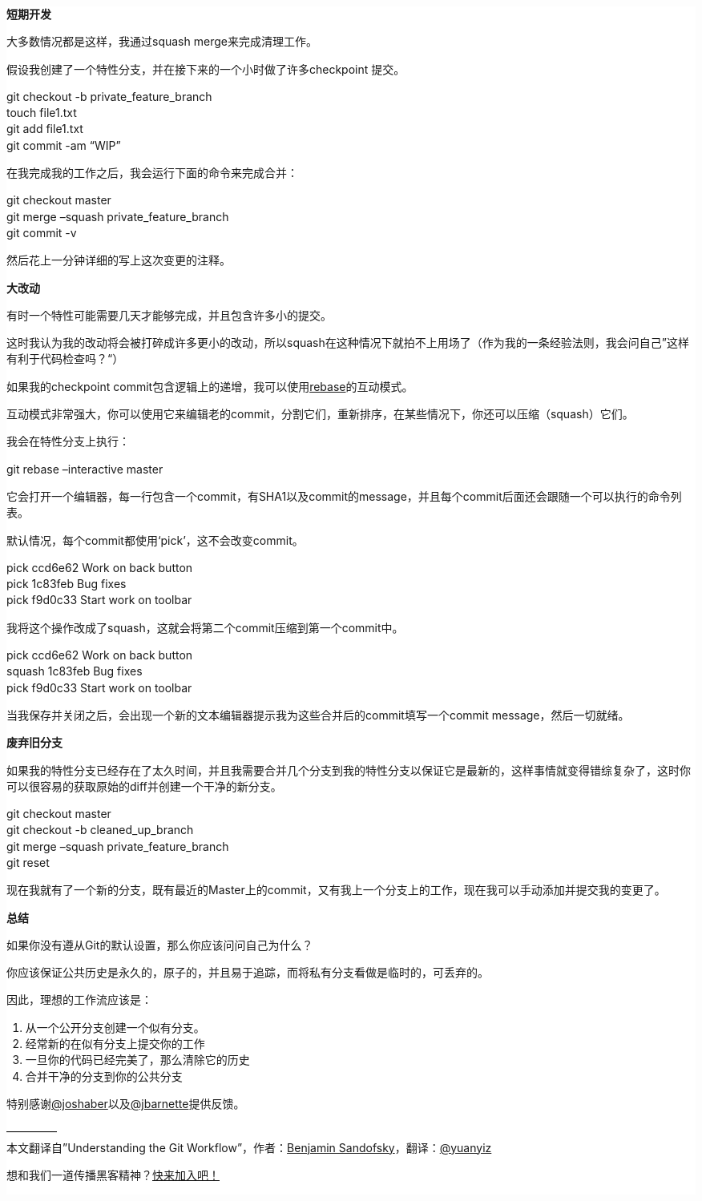 <p><strong>短期开发</strong></p>
<p>大多数情况都是这样，我通过squash merge来完成清理工作。</p>
<p>假设我创建了一个特性分支，并在接下来的一个小时做了许多checkpoint 提交。</p>
<p>git checkout -b private_feature_branch<br>
touch file1.txt<br>
git add file1.txt<br>
git commit -am “WIP”</p>
<p>在我完成我的工作之后，我会运行下面的命令来完成合并：</p>
<p>git checkout master<br>
git merge –squash private_feature_branch<br>
git commit -v</p>
<p>然后花上一分钟详细的写上这次变更的注释。</p>
<p><strong>大改动</strong></p>
<p>有时一个特性可能需要几天才能够完成，并且包含许多小的提交。</p>
<p>这时我认为我的改动将会被打碎成许多更小的改动，所以squash在这种情况下就拍不上用场了（作为我的一条经验法则，我会问自己”这样有利于代码检查吗？“）</p>
<p>如果我的checkpoint commit包含逻辑上的递增，我可以使用<a href="http://kernel.org/pub/software/scm/git/docs/git-rebase.html">rebase</a>的互动模式。</p>
<p>互动模式非常强大，你可以使用它来编辑老的commit，分割它们，重新排序，在某些情况下，你还可以压缩（squash）它们。</p>
<p>我会在特性分支上执行：</p>
<p>git rebase –interactive master</p>
<p>它会打开一个编辑器，每一行包含一个commit，有SHA1以及commit的message，并且每个commit后面还会跟随一个可以执行的命令列表。</p>
<p>默认情况，每个commit都使用‘pick’，这不会改变commit。</p>
<p>pick ccd6e62 Work on back button<br>
pick 1c83feb Bug fixes<br>
pick f9d0c33 Start work on toolbar</p>
<p>我将这个操作改成了squash，这就会将第二个commit压缩到第一个commit中。</p>
<p>pick ccd6e62 Work on back button<br>
squash 1c83feb Bug fixes<br>
pick f9d0c33 Start work on toolbar</p>
<p>当我保存并关闭之后，会出现一个新的文本编辑器提示我为这些合并后的commit填写一个commit message，然后一切就绪。</p>
<p><strong>废弃旧分支</strong></p>
<p>如果我的特性分支已经存在了太久时间，并且我需要合并几个分支到我的特性分支以保证它是最新的，这样事情就变得错综复杂了，这时你可以很容易的获取原始的diff并创建一个干净的新分支。</p>
<p>git checkout master<br>
git checkout -b cleaned_up_branch<br>
git merge –squash private_feature_branch<br>
git reset</p>
<p>现在我就有了一个新的分支，既有最近的Master上的commit，又有我上一个分支上的工作，现在我可以手动添加并提交我的变更了。</p>
<p><strong>总结</strong></p>
<p>如果你没有遵从Git的默认设置，那么你应该问问自己为什么？</p>
<p>你应该保证公共历史是永久的，原子的，并且易于追踪，而将私有分支看做是临时的，可丢弃的。</p>
<p>因此，理想的工作流应该是：</p>
<ol>
<li>从一个公开分支创建一个似有分支。</li>
<li>经常新的在似有分支上提交你的工作</li>
<li>一旦你的代码已经完美了，那么清除它的历史</li>
<li>合并干净的分支到你的公共分支</li>
</ol>
<p>特别感谢<a href="http://twitter.com/joshaber">@joshaber</a>以及<a href="http://twitter.com/jbarnette">@jbarnette</a>提供反馈。</p>
<p>————–<br>
本文翻译自”Understanding the Git Workflow”，作者：<a href="http://twitter.com/sandofsky">Benjamin Sandofsky</a>，翻译：<a href="http://twitter.com/yuanyiz">@yuanyiz</a></p>
<p>想和我们一道传播黑客精神？<a href="http://heikezhi.com/join">快来加入吧！</a></p>
<table cellspacing="0" cellpadding="2" border="0" width="100%" style="clear:both">
    